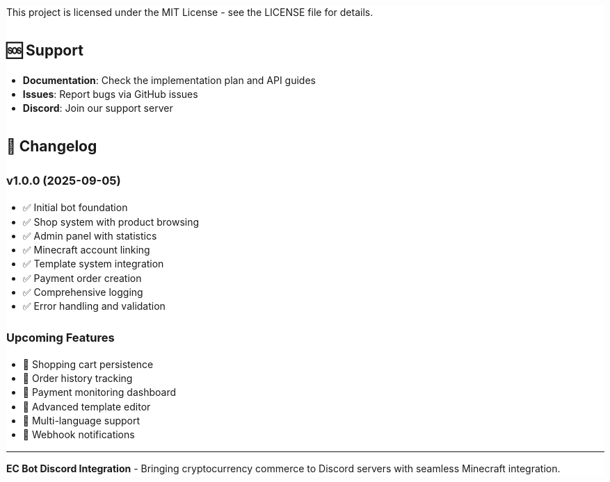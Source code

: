This project is licensed under the MIT License - see the LICENSE file for details.

## 🆘 Support

- **Documentation**: Check the implementation plan and API guides
- **Issues**: Report bugs via GitHub issues
- **Discord**: Join our support server

## 🔄 Changelog

### v1.0.0 (2025-09-05)

- ✅ Initial bot foundation
- ✅ Shop system with product browsing
- ✅ Admin panel with statistics
- ✅ Minecraft account linking
- ✅ Template system integration
- ✅ Payment order creation
- ✅ Comprehensive logging
- ✅ Error handling and validation

### Upcoming Features

- 🔄 Shopping cart persistence
- 🔄 Order history tracking
- 🔄 Payment monitoring dashboard
- 🔄 Advanced template editor
- 🔄 Multi-language support
- 🔄 Webhook notifications

---

**EC Bot Discord Integration** - Bringing cryptocurrency commerce to Discord servers with seamless Minecraft integration.